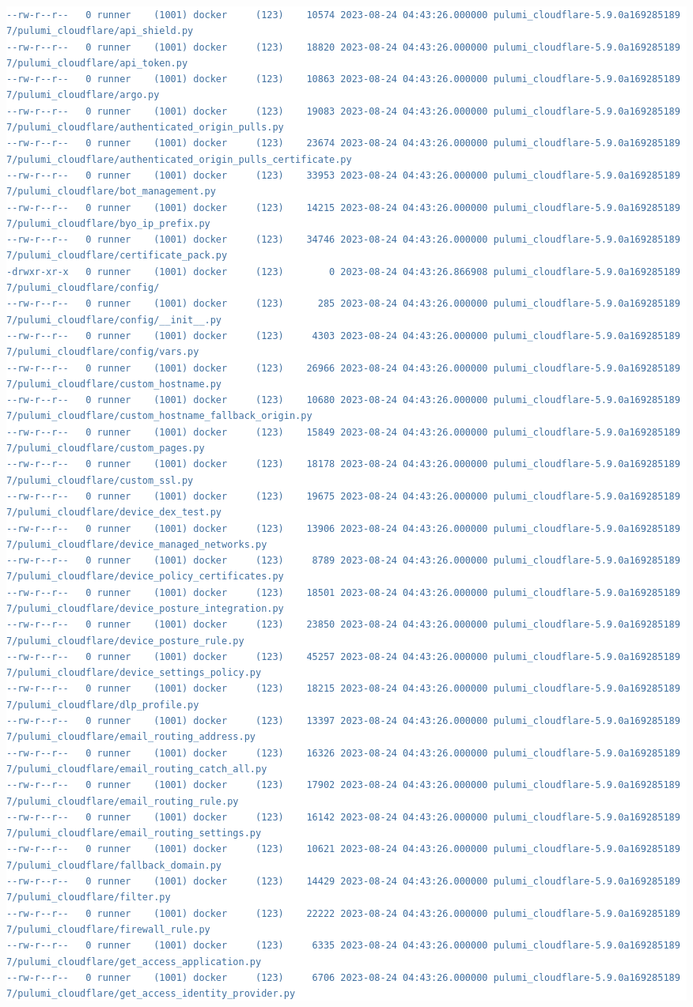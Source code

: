 ```diff
--rw-r--r--   0 runner    (1001) docker     (123)    10574 2023-08-24 04:43:26.000000 pulumi_cloudflare-5.9.0a1692851897/pulumi_cloudflare/api_shield.py
--rw-r--r--   0 runner    (1001) docker     (123)    18820 2023-08-24 04:43:26.000000 pulumi_cloudflare-5.9.0a1692851897/pulumi_cloudflare/api_token.py
--rw-r--r--   0 runner    (1001) docker     (123)    10863 2023-08-24 04:43:26.000000 pulumi_cloudflare-5.9.0a1692851897/pulumi_cloudflare/argo.py
--rw-r--r--   0 runner    (1001) docker     (123)    19083 2023-08-24 04:43:26.000000 pulumi_cloudflare-5.9.0a1692851897/pulumi_cloudflare/authenticated_origin_pulls.py
--rw-r--r--   0 runner    (1001) docker     (123)    23674 2023-08-24 04:43:26.000000 pulumi_cloudflare-5.9.0a1692851897/pulumi_cloudflare/authenticated_origin_pulls_certificate.py
--rw-r--r--   0 runner    (1001) docker     (123)    33953 2023-08-24 04:43:26.000000 pulumi_cloudflare-5.9.0a1692851897/pulumi_cloudflare/bot_management.py
--rw-r--r--   0 runner    (1001) docker     (123)    14215 2023-08-24 04:43:26.000000 pulumi_cloudflare-5.9.0a1692851897/pulumi_cloudflare/byo_ip_prefix.py
--rw-r--r--   0 runner    (1001) docker     (123)    34746 2023-08-24 04:43:26.000000 pulumi_cloudflare-5.9.0a1692851897/pulumi_cloudflare/certificate_pack.py
-drwxr-xr-x   0 runner    (1001) docker     (123)        0 2023-08-24 04:43:26.866908 pulumi_cloudflare-5.9.0a1692851897/pulumi_cloudflare/config/
--rw-r--r--   0 runner    (1001) docker     (123)      285 2023-08-24 04:43:26.000000 pulumi_cloudflare-5.9.0a1692851897/pulumi_cloudflare/config/__init__.py
--rw-r--r--   0 runner    (1001) docker     (123)     4303 2023-08-24 04:43:26.000000 pulumi_cloudflare-5.9.0a1692851897/pulumi_cloudflare/config/vars.py
--rw-r--r--   0 runner    (1001) docker     (123)    26966 2023-08-24 04:43:26.000000 pulumi_cloudflare-5.9.0a1692851897/pulumi_cloudflare/custom_hostname.py
--rw-r--r--   0 runner    (1001) docker     (123)    10680 2023-08-24 04:43:26.000000 pulumi_cloudflare-5.9.0a1692851897/pulumi_cloudflare/custom_hostname_fallback_origin.py
--rw-r--r--   0 runner    (1001) docker     (123)    15849 2023-08-24 04:43:26.000000 pulumi_cloudflare-5.9.0a1692851897/pulumi_cloudflare/custom_pages.py
--rw-r--r--   0 runner    (1001) docker     (123)    18178 2023-08-24 04:43:26.000000 pulumi_cloudflare-5.9.0a1692851897/pulumi_cloudflare/custom_ssl.py
--rw-r--r--   0 runner    (1001) docker     (123)    19675 2023-08-24 04:43:26.000000 pulumi_cloudflare-5.9.0a1692851897/pulumi_cloudflare/device_dex_test.py
--rw-r--r--   0 runner    (1001) docker     (123)    13906 2023-08-24 04:43:26.000000 pulumi_cloudflare-5.9.0a1692851897/pulumi_cloudflare/device_managed_networks.py
--rw-r--r--   0 runner    (1001) docker     (123)     8789 2023-08-24 04:43:26.000000 pulumi_cloudflare-5.9.0a1692851897/pulumi_cloudflare/device_policy_certificates.py
--rw-r--r--   0 runner    (1001) docker     (123)    18501 2023-08-24 04:43:26.000000 pulumi_cloudflare-5.9.0a1692851897/pulumi_cloudflare/device_posture_integration.py
--rw-r--r--   0 runner    (1001) docker     (123)    23850 2023-08-24 04:43:26.000000 pulumi_cloudflare-5.9.0a1692851897/pulumi_cloudflare/device_posture_rule.py
--rw-r--r--   0 runner    (1001) docker     (123)    45257 2023-08-24 04:43:26.000000 pulumi_cloudflare-5.9.0a1692851897/pulumi_cloudflare/device_settings_policy.py
--rw-r--r--   0 runner    (1001) docker     (123)    18215 2023-08-24 04:43:26.000000 pulumi_cloudflare-5.9.0a1692851897/pulumi_cloudflare/dlp_profile.py
--rw-r--r--   0 runner    (1001) docker     (123)    13397 2023-08-24 04:43:26.000000 pulumi_cloudflare-5.9.0a1692851897/pulumi_cloudflare/email_routing_address.py
--rw-r--r--   0 runner    (1001) docker     (123)    16326 2023-08-24 04:43:26.000000 pulumi_cloudflare-5.9.0a1692851897/pulumi_cloudflare/email_routing_catch_all.py
--rw-r--r--   0 runner    (1001) docker     (123)    17902 2023-08-24 04:43:26.000000 pulumi_cloudflare-5.9.0a1692851897/pulumi_cloudflare/email_routing_rule.py
--rw-r--r--   0 runner    (1001) docker     (123)    16142 2023-08-24 04:43:26.000000 pulumi_cloudflare-5.9.0a1692851897/pulumi_cloudflare/email_routing_settings.py
--rw-r--r--   0 runner    (1001) docker     (123)    10621 2023-08-24 04:43:26.000000 pulumi_cloudflare-5.9.0a1692851897/pulumi_cloudflare/fallback_domain.py
--rw-r--r--   0 runner    (1001) docker     (123)    14429 2023-08-24 04:43:26.000000 pulumi_cloudflare-5.9.0a1692851897/pulumi_cloudflare/filter.py
--rw-r--r--   0 runner    (1001) docker     (123)    22222 2023-08-24 04:43:26.000000 pulumi_cloudflare-5.9.0a1692851897/pulumi_cloudflare/firewall_rule.py
--rw-r--r--   0 runner    (1001) docker     (123)     6335 2023-08-24 04:43:26.000000 pulumi_cloudflare-5.9.0a1692851897/pulumi_cloudflare/get_access_application.py
--rw-r--r--   0 runner    (1001) docker     (123)     6706 2023-08-24 04:43:26.000000 pulumi_cloudflare-5.9.0a1692851897/pulumi_cloudflare/get_access_identity_provider.py
```